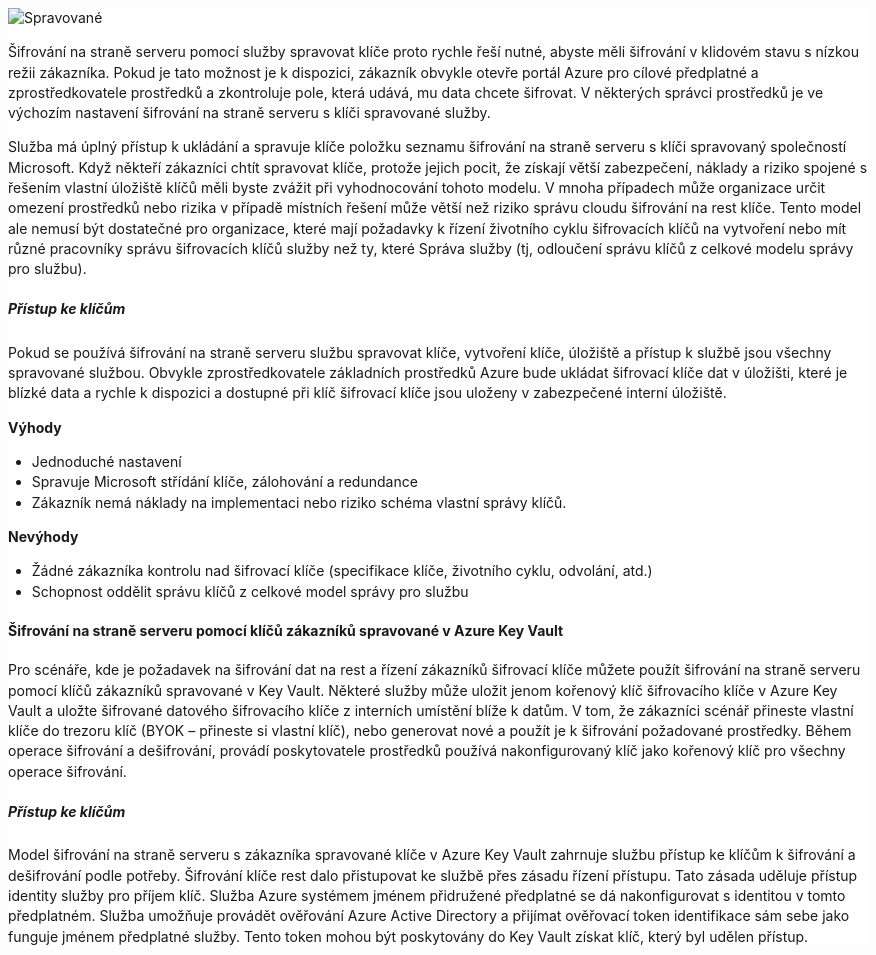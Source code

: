![Spravované](./media/azure-security-encryption-atrest/azure-security-encryption-atrest-fig4.png)

Šifrování na straně serveru pomocí služby spravovat klíče proto rychle řeší nutné, abyste měli šifrování v klidovém stavu s nízkou režii zákazníka. Pokud je tato možnost je k dispozici, zákazník obvykle otevře portál Azure pro cílové předplatné a zprostředkovatele prostředků a zkontroluje pole, která udává, mu data chcete šifrovat. V některých správci prostředků je ve výchozím nastavení šifrování na straně serveru s klíči spravované služby.

Služba má úplný přístup k ukládání a spravuje klíče položku seznamu šifrování na straně serveru s klíči spravovaný společností Microsoft. Když někteří zákazníci chtít spravovat klíče, protože jejich pocit, že získají větší zabezpečení, náklady a riziko spojené s řešením vlastní úložiště klíčů měli byste zvážit při vyhodnocování tohoto modelu. V mnoha případech může organizace určit omezení prostředků nebo rizika v případě místních řešení může větší než riziko správu cloudu šifrování na rest klíče.  Tento model ale nemusí být dostatečné pro organizace, které mají požadavky k řízení životního cyklu šifrovacích klíčů na vytvoření nebo mít různé pracovníky správu šifrovacích klíčů služby než ty, které Správa služby (tj, odloučení správu klíčů z celkové modelu správy pro službu).

##### <a name="key-access"></a>Přístup ke klíčům

Pokud se používá šifrování na straně serveru službu spravovat klíče, vytvoření klíče, úložiště a přístup k službě jsou všechny spravované službou. Obvykle zprostředkovatele základních prostředků Azure bude ukládat šifrovací klíče dat v úložišti, které je blízké data a rychle k dispozici a dostupné při klíč šifrovací klíče jsou uloženy v zabezpečené interní úložiště.

**Výhody**

- Jednoduché nastavení
- Spravuje Microsoft střídání klíče, zálohování a redundance
- Zákazník nemá náklady na implementaci nebo riziko schéma vlastní správy klíčů.

**Nevýhody**

- Žádné zákazníka kontrolu nad šifrovací klíče (specifikace klíče, životního cyklu, odvolání, atd.)
- Schopnost oddělit správu klíčů z celkové model správy pro službu

#### <a name="server-side-encryption-using-customer-managed-keys-in-azure-key-vault"></a>Šifrování na straně serveru pomocí klíčů zákazníků spravované v Azure Key Vault 

Pro scénáře, kde je požadavek na šifrování dat na rest a řízení zákazníků šifrovací klíče můžete použít šifrování na straně serveru pomocí klíčů zákazníků spravované v Key Vault. Některé služby může uložit jenom kořenový klíč šifrovacího klíče v Azure Key Vault a uložte šifrované datového šifrovacího klíče z interních umístění blíže k datům. V tom, že zákazníci scénář přineste vlastní klíče do trezoru klíč (BYOK – přineste si vlastní klíč), nebo generovat nové a použít je k šifrování požadované prostředky. Během operace šifrování a dešifrování, provádí poskytovatele prostředků používá nakonfigurovaný klíč jako kořenový klíč pro všechny operace šifrování. 

##### <a name="key-access"></a>Přístup ke klíčům

Model šifrování na straně serveru s zákazníka spravované klíče v Azure Key Vault zahrnuje službu přístup ke klíčům k šifrování a dešifrování podle potřeby. Šifrování klíče rest dalo přistupovat ke službě přes zásadu řízení přístupu. Tato zásada uděluje přístup identity služby pro příjem klíč. Služba Azure systémem jménem přidružené předplatné se dá nakonfigurovat s identitou v tomto předplatném. Služba umožňuje provádět ověřování Azure Active Directory a přijímat ověřovací token identifikace sám sebe jako funguje jménem předplatné služby. Tento token mohou být poskytovány do Key Vault získat klíč, který byl udělen přístup.
